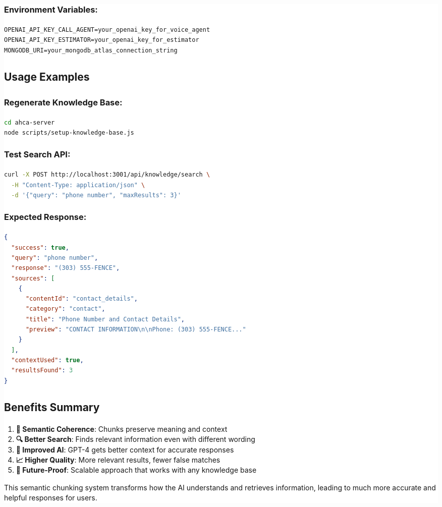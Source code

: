 ### Environment Variables:
```
OPENAI_API_KEY_CALL_AGENT=your_openai_key_for_voice_agent
OPENAI_API_KEY_ESTIMATOR=your_openai_key_for_estimator
MONGODB_URI=your_mongodb_atlas_connection_string
```

## Usage Examples

### Regenerate Knowledge Base:
```bash
cd ahca-server
node scripts/setup-knowledge-base.js
```

### Test Search API:
```bash
curl -X POST http://localhost:3001/api/knowledge/search \
  -H "Content-Type: application/json" \
  -d '{"query": "phone number", "maxResults": 3}'
```

### Expected Response:
```json
{
  "success": true,
  "query": "phone number",
  "response": "(303) 555-FENCE",
  "sources": [
    {
      "contentId": "contact_details",
      "category": "contact", 
      "title": "Phone Number and Contact Details",
      "preview": "CONTACT INFORMATION\n\nPhone: (303) 555-FENCE..."
    }
  ],
  "contextUsed": true,
  "resultsFound": 3
}
```

## Benefits Summary

1. **🎯 Semantic Coherence**: Chunks preserve meaning and context
2. **🔍 Better Search**: Finds relevant information even with different wording  
3. **🤖 Improved AI**: GPT-4 gets better context for accurate responses
4. **📈 Higher Quality**: More relevant results, fewer false matches
5. **🚀 Future-Proof**: Scalable approach that works with any knowledge base

This semantic chunking system transforms how the AI understands and retrieves information, leading to much more accurate and helpful responses for users.
